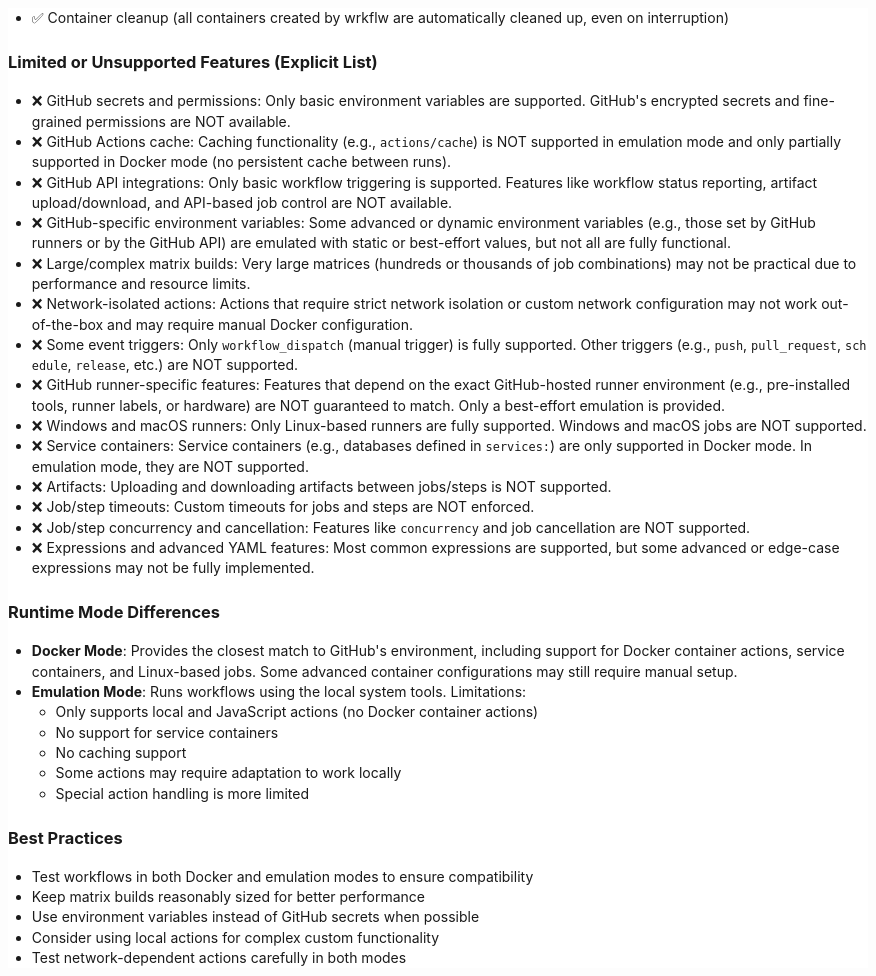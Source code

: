 - ✅ Container cleanup (all containers created by wrkflw are automatically cleaned up, even on interruption)

### Limited or Unsupported Features (Explicit List)
- ❌ GitHub secrets and permissions: Only basic environment variables are supported. GitHub's encrypted secrets and fine-grained permissions are NOT available.
- ❌ GitHub Actions cache: Caching functionality (e.g., `actions/cache`) is NOT supported in emulation mode and only partially supported in Docker mode (no persistent cache between runs).
- ❌ GitHub API integrations: Only basic workflow triggering is supported. Features like workflow status reporting, artifact upload/download, and API-based job control are NOT available.
- ❌ GitHub-specific environment variables: Some advanced or dynamic environment variables (e.g., those set by GitHub runners or by the GitHub API) are emulated with static or best-effort values, but not all are fully functional.
- ❌ Large/complex matrix builds: Very large matrices (hundreds or thousands of job combinations) may not be practical due to performance and resource limits.
- ❌ Network-isolated actions: Actions that require strict network isolation or custom network configuration may not work out-of-the-box and may require manual Docker configuration.
- ❌ Some event triggers: Only `workflow_dispatch` (manual trigger) is fully supported. Other triggers (e.g., `push`, `pull_request`, `schedule`, `release`, etc.) are NOT supported.
- ❌ GitHub runner-specific features: Features that depend on the exact GitHub-hosted runner environment (e.g., pre-installed tools, runner labels, or hardware) are NOT guaranteed to match. Only a best-effort emulation is provided.
- ❌ Windows and macOS runners: Only Linux-based runners are fully supported. Windows and macOS jobs are NOT supported.
- ❌ Service containers: Service containers (e.g., databases defined in `services:`) are only supported in Docker mode. In emulation mode, they are NOT supported.
- ❌ Artifacts: Uploading and downloading artifacts between jobs/steps is NOT supported.
- ❌ Job/step timeouts: Custom timeouts for jobs and steps are NOT enforced.
- ❌ Job/step concurrency and cancellation: Features like `concurrency` and job cancellation are NOT supported.
- ❌ Expressions and advanced YAML features: Most common expressions are supported, but some advanced or edge-case expressions may not be fully implemented.

### Runtime Mode Differences
- **Docker Mode**: Provides the closest match to GitHub's environment, including support for Docker container actions, service containers, and Linux-based jobs. Some advanced container configurations may still require manual setup.
- **Emulation Mode**: Runs workflows using the local system tools. Limitations:
  - Only supports local and JavaScript actions (no Docker container actions)
  - No support for service containers
  - No caching support
  - Some actions may require adaptation to work locally
  - Special action handling is more limited

### Best Practices
- Test workflows in both Docker and emulation modes to ensure compatibility
- Keep matrix builds reasonably sized for better performance
- Use environment variables instead of GitHub secrets when possible
- Consider using local actions for complex custom functionality
- Test network-dependent actions carefully in both modes
